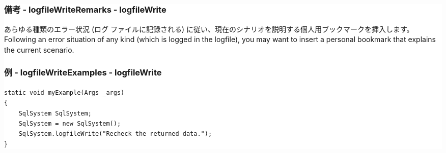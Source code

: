 ### <a name="remarks---logfilewrite"></a><span data-ttu-id="f32a5-299">備考 - logfileWrite</span><span class="sxs-lookup"><span data-stu-id="f32a5-299">Remarks - logfileWrite</span></span>

<span data-ttu-id="f32a5-300">あらゆる種類のエラー状況 (ログ ファイルに記録される) に従い、現在のシナリオを説明する個人用ブックマークを挿入します。</span><span class="sxs-lookup"><span data-stu-id="f32a5-300">Following an error situation of any kind (which is logged in the logfile), you may want to insert a personal bookmark that explains the current scenario.</span></span>

### <a name="examples---logfilewrite"></a><span data-ttu-id="f32a5-301">例 - logfileWrite</span><span class="sxs-lookup"><span data-stu-id="f32a5-301">Examples - logfileWrite</span></span>

```xpp
static void myExample(Args _args) 
{ 
    SqlSystem SqlSystem; 
    SqlSystem = new SqlSystem(); 
    SqlSystem.logfileWrite("Recheck the returned data."); 
}
```

